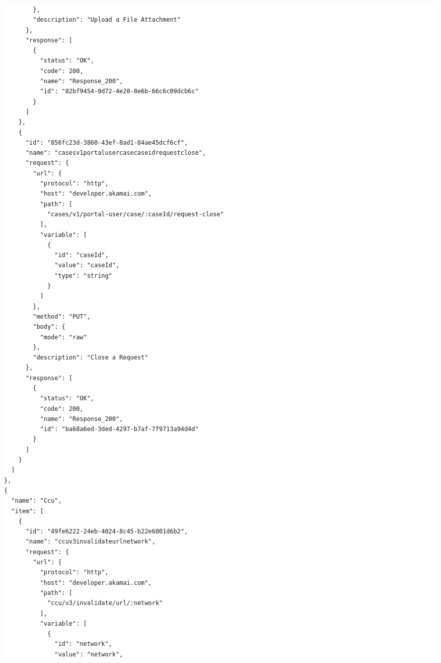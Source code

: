             },
            "description": "Upload a File Attachment"
          },
          "response": [
            {
              "status": "OK",
              "code": 200,
              "name": "Response_200",
              "id": "82bf9454-0d72-4e20-8e6b-66c6c09dcb6c"
            }
          ]
        },
        {
          "id": "856fc23d-3860-43ef-8ad1-84ae45dcf6cf",
          "name": "casesv1portalusercasecaseidrequestclose",
          "request": {
            "url": {
              "protocol": "http",
              "host": "developer.akamai.com",
              "path": [
                "cases/v1/portal-user/case/:caseId/request-close"
              ],
              "variable": [
                {
                  "id": "caseId",
                  "value": "caseId",
                  "type": "string"
                }
              ]
            },
            "method": "PUT",
            "body": {
              "mode": "raw"
            },
            "description": "Close a Request"
          },
          "response": [
            {
              "status": "OK",
              "code": 200,
              "name": "Response_200",
              "id": "ba68a6ed-3ded-4297-b7af-7f9713a94d4d"
            }
          ]
        }
      ]
    },
    {
      "name": "Ccu",
      "item": [
        {
          "id": "49fe6222-24eb-4024-8c45-b22e6001d6b2",
          "name": "ccuv3invalidateurlnetwork",
          "request": {
            "url": {
              "protocol": "http",
              "host": "developer.akamai.com",
              "path": [
                "ccu/v3/invalidate/url/:network"
              ],
              "variable": [
                {
                  "id": "network",
                  "value": "network",